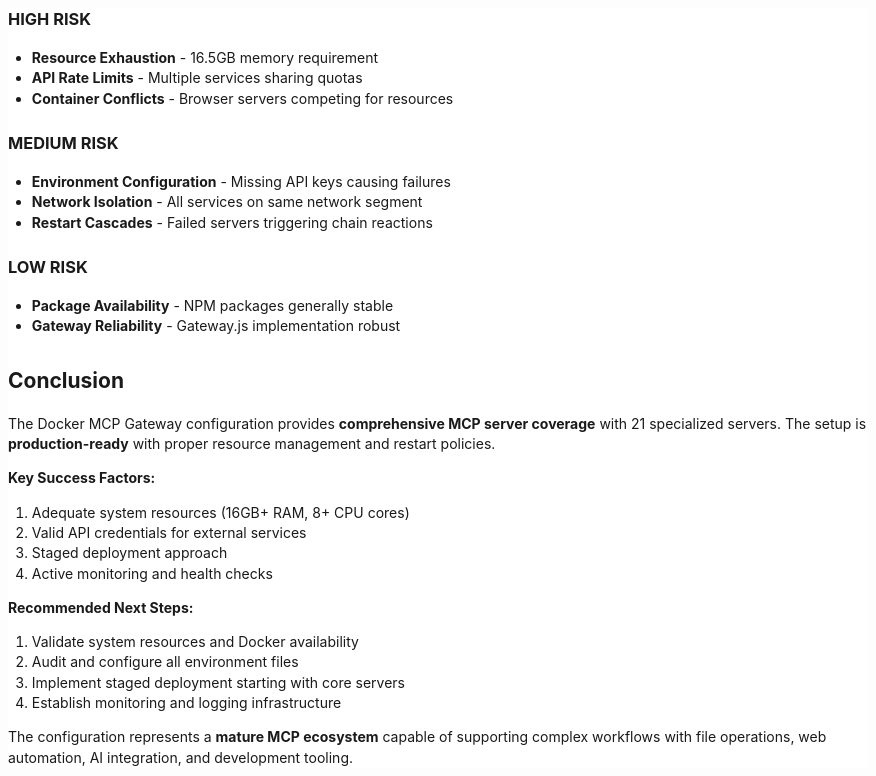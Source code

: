 ### HIGH RISK

- **Resource Exhaustion** - 16.5GB memory requirement
- **API Rate Limits** - Multiple services sharing quotas
- **Container Conflicts** - Browser servers competing for resources

### MEDIUM RISK

- **Environment Configuration** - Missing API keys causing failures
- **Network Isolation** - All services on same network segment
- **Restart Cascades** - Failed servers triggering chain reactions

### LOW RISK

- **Package Availability** - NPM packages generally stable
- **Gateway Reliability** - Gateway.js implementation robust

## Conclusion

The Docker MCP Gateway configuration provides **comprehensive MCP server coverage** with 21 specialized servers. The setup is **production-ready** with proper resource management and restart policies.

**Key Success Factors:**

1. Adequate system resources (16GB+ RAM, 8+ CPU cores)
2. Valid API credentials for external services
3. Staged deployment approach
4. Active monitoring and health checks

**Recommended Next Steps:**

1. Validate system resources and Docker availability
2. Audit and configure all environment files
3. Implement staged deployment starting with core servers
4. Establish monitoring and logging infrastructure

The configuration represents a **mature MCP ecosystem** capable of supporting complex workflows with file operations, web automation, AI integration, and development tooling.
